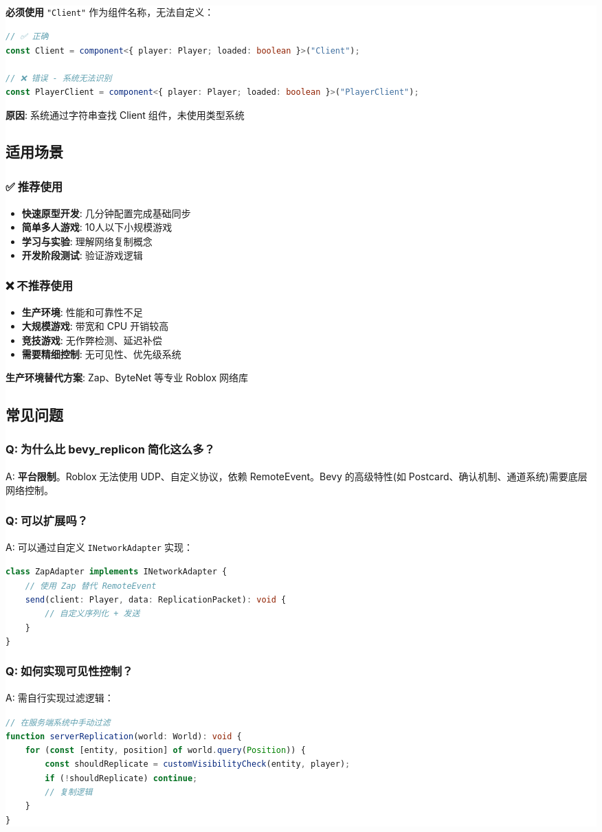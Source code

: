 **必须使用** `"Client"` 作为组件名称，无法自定义：

```typescript
// ✅ 正确
const Client = component<{ player: Player; loaded: boolean }>("Client");

// ❌ 错误 - 系统无法识别
const PlayerClient = component<{ player: Player; loaded: boolean }>("PlayerClient");
```

**原因**: 系统通过字符串查找 Client 组件，未使用类型系统

## 适用场景

### ✅ 推荐使用

- **快速原型开发**: 几分钟配置完成基础同步
- **简单多人游戏**: 10人以下小规模游戏
- **学习与实验**: 理解网络复制概念
- **开发阶段测试**: 验证游戏逻辑

### ❌ 不推荐使用

- **生产环境**: 性能和可靠性不足
- **大规模游戏**: 带宽和 CPU 开销较高
- **竞技游戏**: 无作弊检测、延迟补偿
- **需要精细控制**: 无可见性、优先级系统

**生产环境替代方案**: Zap、ByteNet 等专业 Roblox 网络库

## 常见问题

### Q: 为什么比 bevy_replicon 简化这么多？

A: **平台限制**。Roblox 无法使用 UDP、自定义协议，依赖 RemoteEvent。Bevy 的高级特性(如 Postcard、确认机制、通道系统)需要底层网络控制。

### Q: 可以扩展吗？

A: 可以通过自定义 `INetworkAdapter` 实现：
```typescript
class ZapAdapter implements INetworkAdapter {
	// 使用 Zap 替代 RemoteEvent
	send(client: Player, data: ReplicationPacket): void {
		// 自定义序列化 + 发送
	}
}
```

### Q: 如何实现可见性控制？

A: 需自行实现过滤逻辑：
```typescript
// 在服务端系统中手动过滤
function serverReplication(world: World): void {
	for (const [entity, position] of world.query(Position)) {
		const shouldReplicate = customVisibilityCheck(entity, player);
		if (!shouldReplicate) continue;
		// 复制逻辑
	}
}
```
